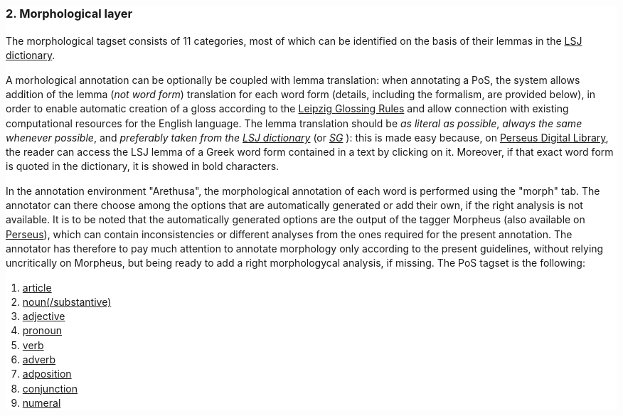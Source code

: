 <a id="mph_tgs">
<h3>2. Morphological layer</h3>

<p>
The morphological tagset consists of 11 categories, most of which can be identified on the basis of their lemmas in the <a href="http://www.perseus.tufts.edu/hopper/resolveform?redirect=true" target="_blank">LSJ dictionary</a>. 
</p>
	
<p>A morhological annotation can be optionally be coupled with lemma translation: when annotating a PoS, the system allows addition of the lemma (<em>not word form</em>) translation for each word form (details, including the formalism, are provided below), in order to enable automatic creation of a gloss according to the <a href="http://www.eva.mpg.de/lingua/resources/glossing-rules.php" target="_blank">Leipzig Glossing Rules</a> and allow connection with existing computational resources for the English language. The lemma translation should be <em>as literal as possible</em>, <em>always the same whenever possible</em>, and <em>preferably taken from the <a href="http://www.perseus.tufts.edu/hopper/resolveform?redirect=true" target="_blank">LSJ dictionary</a>
          </em> (or <em>
            <a href="http://www.perseus.tufts.edu/hopper/text?doc=Smyth+grammar+1&amp;fromdoc=Perseus%3Atext%3A1999.04.0007" target="_blank">SG</a>
          </em>): this is made easy because, on <a href="http://www.perseus.tufts.edu/hopper/collection?collection=Perseus:collection:Greco-Roman" target="_blank">Perseus Digital Library</a>, the reader can access the LSJ lemma of a Greek word form contained in a text by clicking on it. Moreover, if that exact word form is quoted in the dictionary, it is showed in bold characters.</p>


<p>
In the annotation environment "Arethusa", the morphological annotation of each word is performed using the "morph" tab. The annotator can there choose among the options that are automatically generated or add their own, if the right analysis is not available. It is to be noted that the automatically generated options are the output of the tagger Morpheus (also available on 
<a href="http://www.perseus.tufts.edu/hopper/morph?redirect=true&amp;lang=greek" target="_blank">Perseus</a>), which can contain inconsistencies or different analyses from the ones required for the present annotation. The annotator has therefore to pay much attention to annotate morphology only according to the present guidelines, without relying uncritically on Morpheus, but being ready to add a right morphologycal analysis, if missing. The PoS tagset is the following:
</p>


<ol>
<li>
            <a href="#art">article</a>
          </li>
<li>
            <a href="#nou">noun(/substantive)</a>
          </li>
<li>
            <a href="#adj">adjective</a>
          </li>
<li>
            <a href="#prn">pronoun</a>
          </li>
<li>
            <a href="#vrb">verb</a>
          </li>
<li>
            <a href="#adv">adverb</a>
          </li>
<li>
            <a href="#adp">adposition</a>
          </li>
<li>
            <a href="#cnj">conjunction</a>
          </li>
<li>
            <a href="#nmr">numeral</a>